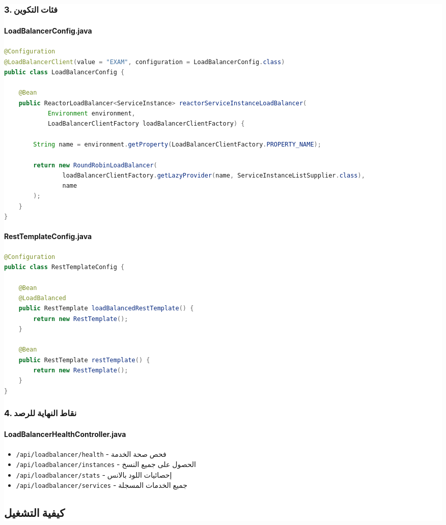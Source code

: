 ### 3. فئات التكوين

#### LoadBalancerConfig.java
```java
@Configuration
@LoadBalancerClient(value = "EXAM", configuration = LoadBalancerConfig.class)
public class LoadBalancerConfig {
    
    @Bean
    public ReactorLoadBalancer<ServiceInstance> reactorServiceInstanceLoadBalancer(
            Environment environment,
            LoadBalancerClientFactory loadBalancerClientFactory) {
        
        String name = environment.getProperty(LoadBalancerClientFactory.PROPERTY_NAME);
        
        return new RoundRobinLoadBalancer(
                loadBalancerClientFactory.getLazyProvider(name, ServiceInstanceListSupplier.class),
                name
        );
    }
}
```

#### RestTemplateConfig.java
```java
@Configuration
public class RestTemplateConfig {

    @Bean
    @LoadBalanced
    public RestTemplate loadBalancedRestTemplate() {
        return new RestTemplate();
    }

    @Bean
    public RestTemplate restTemplate() {
        return new RestTemplate();
    }
}
```

### 4. نقاط النهاية للرصد

#### LoadBalancerHealthController.java
- `/api/loadbalancer/health` - فحص صحة الخدمة
- `/api/loadbalancer/instances` - الحصول على جميع النسخ
- `/api/loadbalancer/stats` - إحصائيات اللود بالانس
- `/api/loadbalancer/services` - جميع الخدمات المسجلة

## كيفية التشغيل
